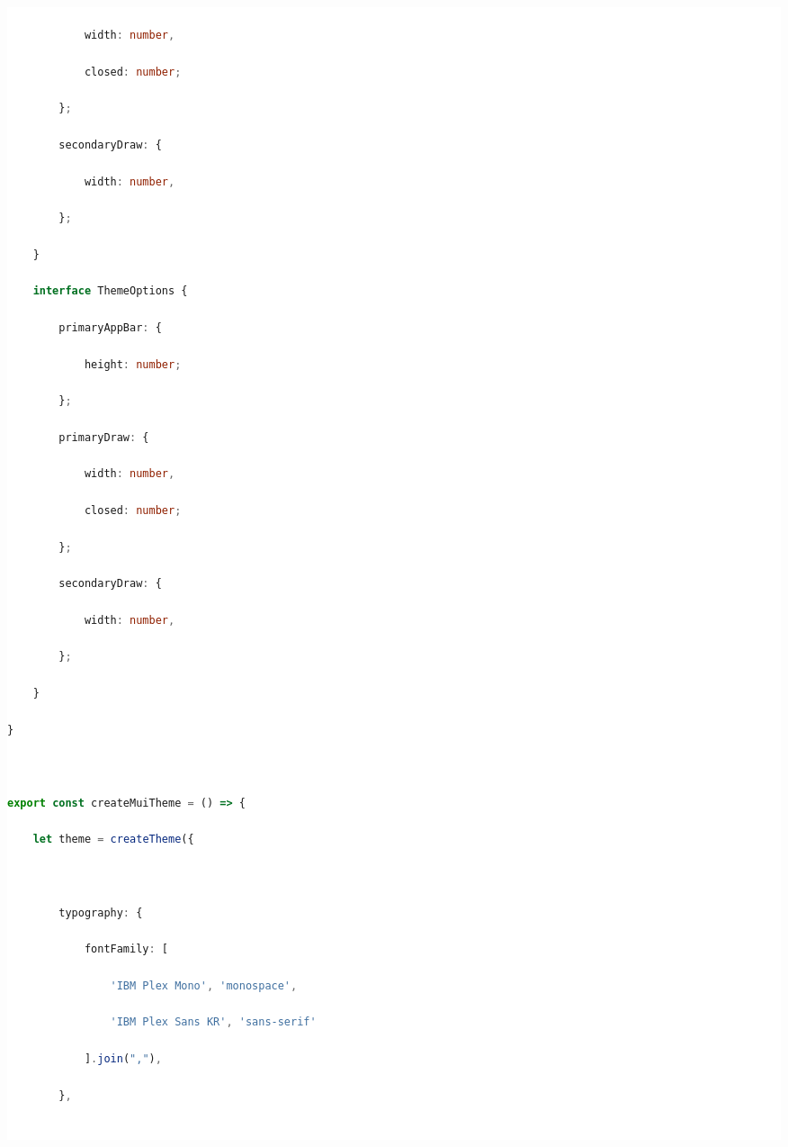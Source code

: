 ```typescript

            width: number,

            closed: number;

        };

        secondaryDraw: {

            width: number,

        };

    }

    interface ThemeOptions {

        primaryAppBar: {

            height: number;

        };

        primaryDraw: {

            width: number,

            closed: number;

        };

        secondaryDraw: {

            width: number,

        };

    }

}

  

export const createMuiTheme = () => {

    let theme = createTheme({

  

        typography: {

            fontFamily: [

                'IBM Plex Mono', 'monospace',

                'IBM Plex Sans KR', 'sans-serif'

            ].join(","),

        },

  

```